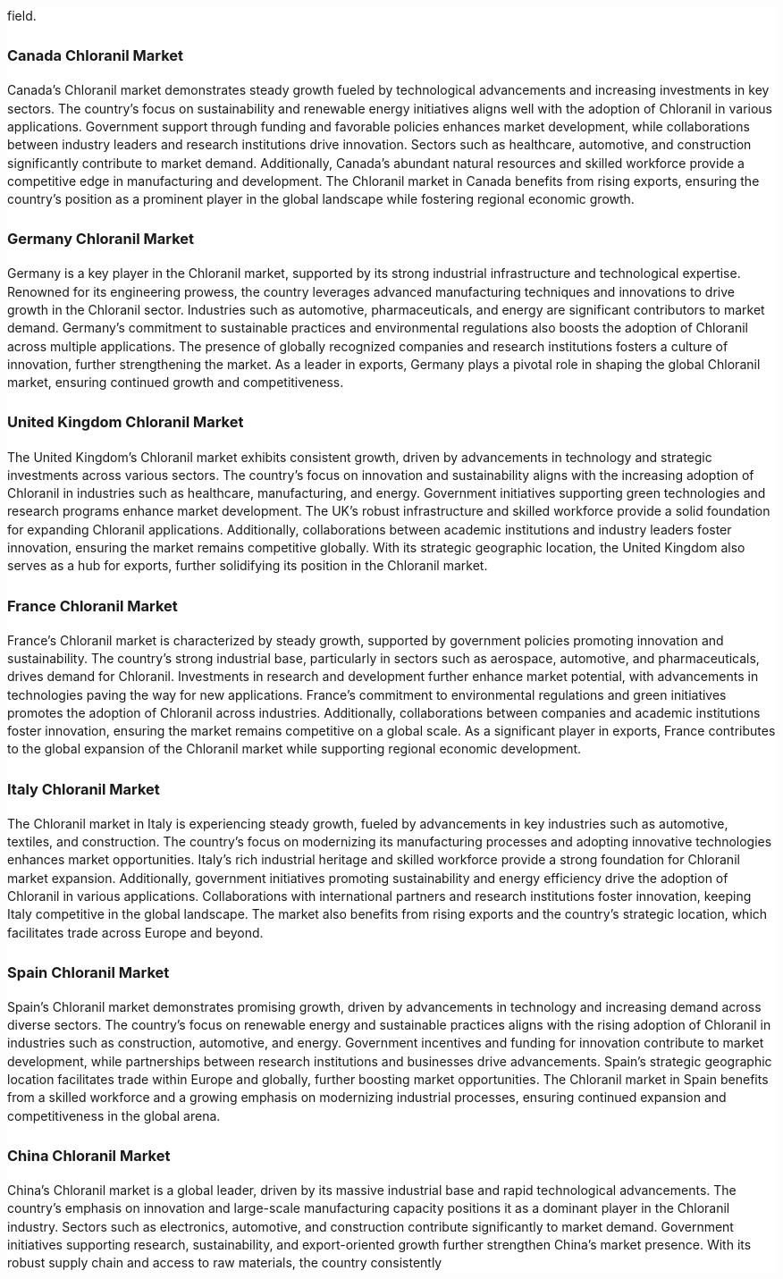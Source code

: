 field.</p><h3>Canada Chloranil Market</h3><p>Canada&rsquo;s Chloranil market demonstrates steady growth fueled by technological advancements and increasing investments in key sectors. The country&rsquo;s focus on sustainability and renewable energy initiatives aligns well with the adoption of Chloranil in various applications. Government support through funding and favorable policies enhances market development, while collaborations between industry leaders and research institutions drive innovation. Sectors such as healthcare, automotive, and construction significantly contribute to market demand. Additionally, Canada&rsquo;s abundant natural resources and skilled workforce provide a competitive edge in manufacturing and development. The Chloranil market in Canada benefits from rising exports, ensuring the country&rsquo;s position as a prominent player in the global landscape while fostering regional economic growth.</p><h3>Germany Chloranil Market</h3><p>Germany is a key player in the Chloranil market, supported by its strong industrial infrastructure and technological expertise. Renowned for its engineering prowess, the country leverages advanced manufacturing techniques and innovations to drive growth in the Chloranil sector. Industries such as automotive, pharmaceuticals, and energy are significant contributors to market demand. Germany&rsquo;s commitment to sustainable practices and environmental regulations also boosts the adoption of Chloranil across multiple applications. The presence of globally recognized companies and research institutions fosters a culture of innovation, further strengthening the market. As a leader in exports, Germany plays a pivotal role in shaping the global Chloranil market, ensuring continued growth and competitiveness.</p><h3>United Kingdom Chloranil Market</h3><p>The United Kingdom&rsquo;s Chloranil market exhibits consistent growth, driven by advancements in technology and strategic investments across various sectors. The country&rsquo;s focus on innovation and sustainability aligns with the increasing adoption of Chloranil in industries such as healthcare, manufacturing, and energy. Government initiatives supporting green technologies and research programs enhance market development. The UK&rsquo;s robust infrastructure and skilled workforce provide a solid foundation for expanding Chloranil applications. Additionally, collaborations between academic institutions and industry leaders foster innovation, ensuring the market remains competitive globally. With its strategic geographic location, the United Kingdom also serves as a hub for exports, further solidifying its position in the Chloranil market.</p><h3>France Chloranil Market</h3><p>France&rsquo;s Chloranil market is characterized by steady growth, supported by government policies promoting innovation and sustainability. The country&rsquo;s strong industrial base, particularly in sectors such as aerospace, automotive, and pharmaceuticals, drives demand for Chloranil. Investments in research and development further enhance market potential, with advancements in technologies paving the way for new applications. France&rsquo;s commitment to environmental regulations and green initiatives promotes the adoption of Chloranil across industries. Additionally, collaborations between companies and academic institutions foster innovation, ensuring the market remains competitive on a global scale. As a significant player in exports, France contributes to the global expansion of the Chloranil market while supporting regional economic development.</p><h3>Italy Chloranil Market</h3><p>The Chloranil market in Italy is experiencing steady growth, fueled by advancements in key industries such as automotive, textiles, and construction. The country&rsquo;s focus on modernizing its manufacturing processes and adopting innovative technologies enhances market opportunities. Italy&rsquo;s rich industrial heritage and skilled workforce provide a strong foundation for Chloranil market expansion. Additionally, government initiatives promoting sustainability and energy efficiency drive the adoption of Chloranil in various applications. Collaborations with international partners and research institutions foster innovation, keeping Italy competitive in the global landscape. The market also benefits from rising exports and the country&rsquo;s strategic location, which facilitates trade across Europe and beyond.</p><h3>Spain Chloranil Market</h3><p>Spain&rsquo;s Chloranil market demonstrates promising growth, driven by advancements in technology and increasing demand across diverse sectors. The country&rsquo;s focus on renewable energy and sustainable practices aligns with the rising adoption of Chloranil in industries such as construction, automotive, and energy. Government incentives and funding for innovation contribute to market development, while partnerships between research institutions and businesses drive advancements. Spain&rsquo;s strategic geographic location facilitates trade within Europe and globally, further boosting market opportunities. The Chloranil market in Spain benefits from a skilled workforce and a growing emphasis on modernizing industrial processes, ensuring continued expansion and competitiveness in the global arena.</p><h3>China Chloranil Market</h3><p>China&rsquo;s Chloranil market is a global leader, driven by its massive industrial base and rapid technological advancements. The country&rsquo;s emphasis on innovation and large-scale manufacturing capacity positions it as a dominant player in the Chloranil industry. Sectors such as electronics, automotive, and construction contribute significantly to market demand. Government initiatives supporting research, sustainability, and export-oriented growth further strengthen China&rsquo;s market presence. With its robust supply chain and access to raw materials, the country consistently